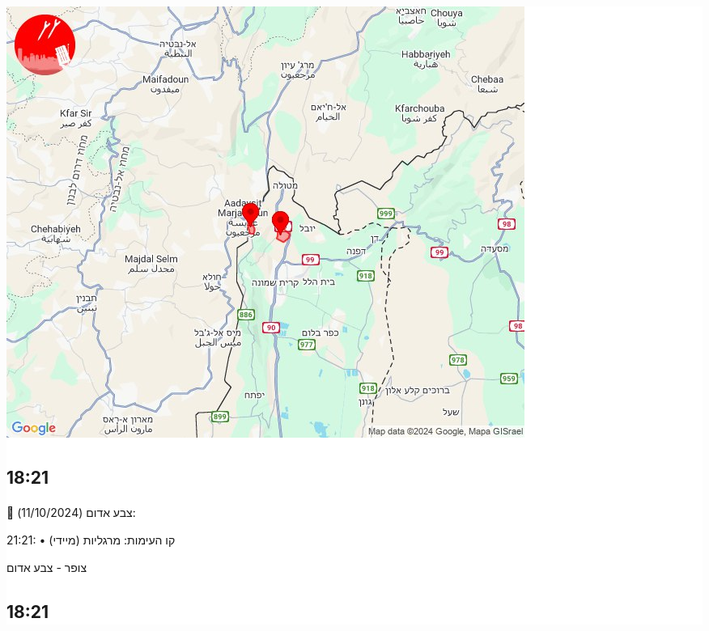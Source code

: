 ![Photo](images/30063.jpg)

## 18:21

🔴 צבע אדום (11/10/2024):

21:21:
• קו העימות: מרגליות (מיידי)

צופר - צבע אדום

## 18:21
